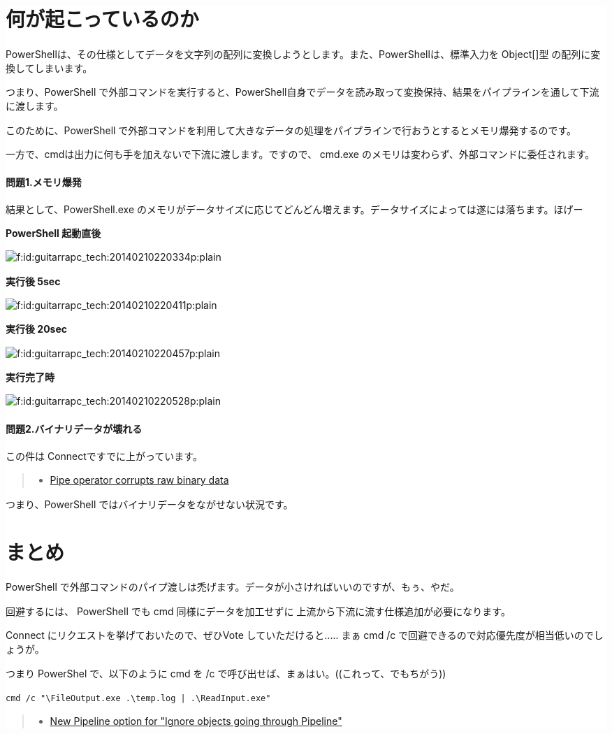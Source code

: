 # 何が起こっているのか

PowerShellは、その仕様としてデータを文字列の配列に変換しようとします。また、PowerShellは、標準入力を Object[]型 の配列に変換してしまいます。

つまり、PowerShell で外部コマンドを実行すると、PowerShell自身でデータを読み取って変換保持、結果をパイプラインを通して下流に渡します。

このために、PowerShell で外部コマンドを利用して大きなデータの処理をパイプラインで行おうとするとメモリ爆発するのです。

一方で、cmdは出力に何も手を加えないで下流に渡します。ですので、 cmd.exe のメモリは変わらず、外部コマンドに委任されます。


#### 問題1.メモリ爆発

結果として、PowerShell.exe のメモリがデータサイズに応じてどんどん増えます。データサイズによっては遂には落ちます。ほげー

**PowerShell 起動直後**

<p><span itemscope itemtype="https://schema.org/Photograph"><img src="https://cdn-ak.f.st-hatena.com/images/fotolife/g/guitarrapc_tech/20140210/20140210220334.png" alt="f:id:guitarrapc_tech:20140210220334p:plain" title="f:id:guitarrapc_tech:20140210220334p:plain" class="hatena-fotolife" itemprop="image"></span></p>


**実行後 5sec**

<p><span itemscope itemtype="https://schema.org/Photograph"><img src="https://cdn-ak.f.st-hatena.com/images/fotolife/g/guitarrapc_tech/20140210/20140210220411.png" alt="f:id:guitarrapc_tech:20140210220411p:plain" title="f:id:guitarrapc_tech:20140210220411p:plain" class="hatena-fotolife" itemprop="image"></span></p>


**実行後 20sec**

<p><span itemscope itemtype="https://schema.org/Photograph"><img src="https://cdn-ak.f.st-hatena.com/images/fotolife/g/guitarrapc_tech/20140210/20140210220457.png" alt="f:id:guitarrapc_tech:20140210220457p:plain" title="f:id:guitarrapc_tech:20140210220457p:plain" class="hatena-fotolife" itemprop="image"></span></p>


**実行完了時**

<p><span itemscope itemtype="https://schema.org/Photograph"><img src="https://cdn-ak.f.st-hatena.com/images/fotolife/g/guitarrapc_tech/20140210/20140210220528.png" alt="f:id:guitarrapc_tech:20140210220528p:plain" title="f:id:guitarrapc_tech:20140210220528p:plain" class="hatena-fotolife" itemprop="image"></span></p>


#### 問題2.バイナリデータが壊れる

この件は Connectですでに上がっています。

> - [Pipe operator corrupts raw binary data](https://connect.microsoft.com/PowerShell/feedback/details/691490)

つまり、PowerShell ではバイナリデータをながせない状況です。

# まとめ

PowerShell で外部コマンドのパイプ渡しは禿げます。データが小さければいいのですが、もぅ、やだ。

回避するには、 PowerShell でも cmd 同様にデータを加工せずに 上流から下流に流す仕様追加が必要になります。

Connect にリクエストを挙げておいたので、ぜひVote していただけると..... まぁ cmd /c で回避できるので対応優先度が相当低いのでしょうが。

つまり PowerShel で、以下のように cmd を /c で呼び出せば、まぁはい。((これって、でもちがう))
```
cmd /c "\FileOutput.exe .\temp.log | .\ReadInput.exe"
```

> - [New Pipeline option for "Ignore objects going through Pipeline"](https://connect.microsoft.com/PowerShell/feedback/details/817056/new-pipeline-option-for-ignore-objects-going-through-pipeline)
